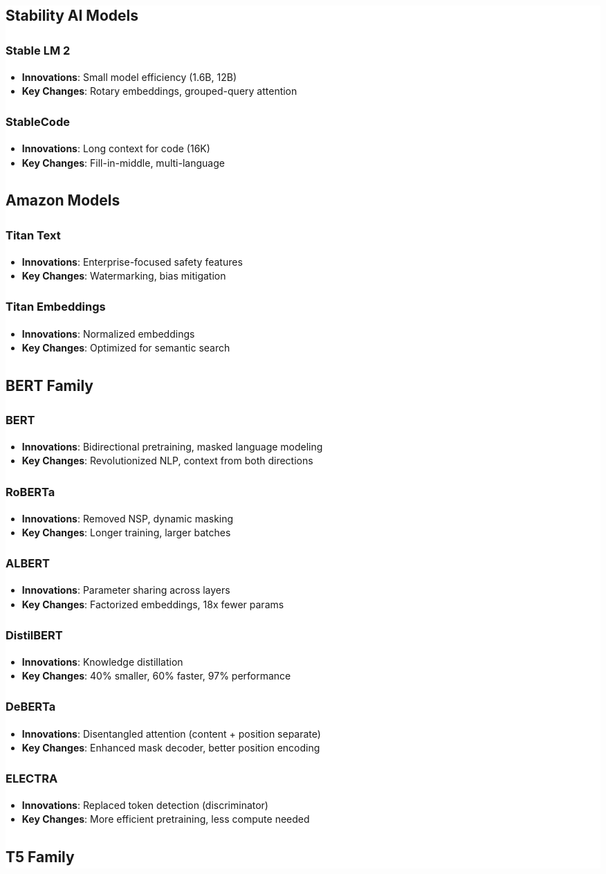 ## Stability AI Models

### Stable LM 2
- **Innovations**: Small model efficiency (1.6B, 12B)
- **Key Changes**: Rotary embeddings, grouped-query attention

### StableCode
- **Innovations**: Long context for code (16K)
- **Key Changes**: Fill-in-middle, multi-language

## Amazon Models

### Titan Text
- **Innovations**: Enterprise-focused safety features
- **Key Changes**: Watermarking, bias mitigation

### Titan Embeddings
- **Innovations**: Normalized embeddings
- **Key Changes**: Optimized for semantic search

## BERT Family

### BERT
- **Innovations**: Bidirectional pretraining, masked language modeling
- **Key Changes**: Revolutionized NLP, context from both directions

### RoBERTa
- **Innovations**: Removed NSP, dynamic masking
- **Key Changes**: Longer training, larger batches

### ALBERT
- **Innovations**: Parameter sharing across layers
- **Key Changes**: Factorized embeddings, 18x fewer params

### DistilBERT
- **Innovations**: Knowledge distillation
- **Key Changes**: 40% smaller, 60% faster, 97% performance

### DeBERTa
- **Innovations**: Disentangled attention (content + position separate)
- **Key Changes**: Enhanced mask decoder, better position encoding

### ELECTRA
- **Innovations**: Replaced token detection (discriminator)
- **Key Changes**: More efficient pretraining, less compute needed

## T5 Family

